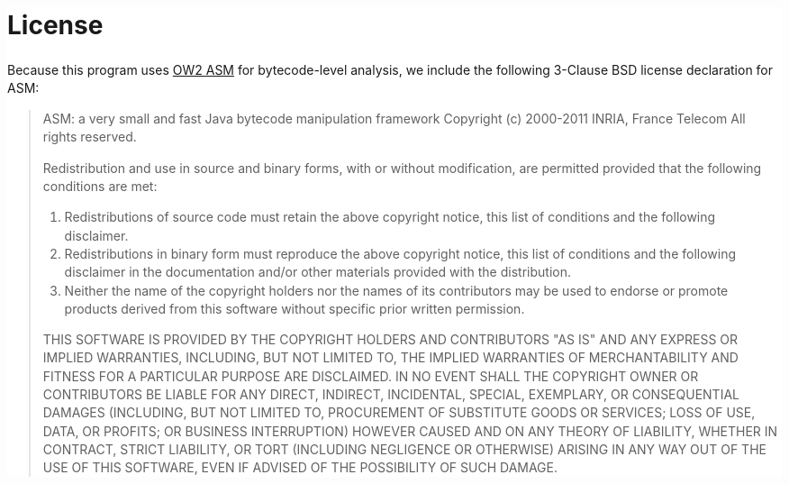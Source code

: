 # License

Because this program uses [OW2 ASM](https://asm.ow2.io) for bytecode-level analysis, we include the following 3-Clause BSD license declaration for ASM:

> ASM: a very small and fast Java bytecode manipulation framework
> Copyright (c) 2000-2011 INRIA, France Telecom
> All rights reserved.
>
> Redistribution and use in source and binary forms, with or without
> modification, are permitted provided that the following conditions
> are met:
>
> 1. Redistributions of source code must retain the above copyright
>    notice, this list of conditions and the following disclaimer.
> 2. Redistributions in binary form must reproduce the above copyright
>    notice, this list of conditions and the following disclaimer in the
>    documentation and/or other materials provided with the distribution.
> 3. Neither the name of the copyright holders nor the names of its
>    contributors may be used to endorse or promote products derived from
>    this software without specific prior written permission.
>
> THIS SOFTWARE IS PROVIDED BY THE COPYRIGHT HOLDERS AND CONTRIBUTORS "AS IS"
> AND ANY EXPRESS OR IMPLIED WARRANTIES, INCLUDING, BUT NOT LIMITED TO, THE
> IMPLIED WARRANTIES OF MERCHANTABILITY AND FITNESS FOR A PARTICULAR PURPOSE
> ARE DISCLAIMED. IN NO EVENT SHALL THE COPYRIGHT OWNER OR CONTRIBUTORS BE
> LIABLE FOR ANY DIRECT, INDIRECT, INCIDENTAL, SPECIAL, EXEMPLARY, OR
> CONSEQUENTIAL DAMAGES (INCLUDING, BUT NOT LIMITED TO, PROCUREMENT OF
> SUBSTITUTE GOODS OR SERVICES; LOSS OF USE, DATA, OR PROFITS; OR BUSINESS
> INTERRUPTION) HOWEVER CAUSED AND ON ANY THEORY OF LIABILITY, WHETHER IN
> CONTRACT, STRICT LIABILITY, OR TORT (INCLUDING NEGLIGENCE OR OTHERWISE)
> ARISING IN ANY WAY OUT OF THE USE OF THIS SOFTWARE, EVEN IF ADVISED OF
> THE POSSIBILITY OF SUCH DAMAGE.
